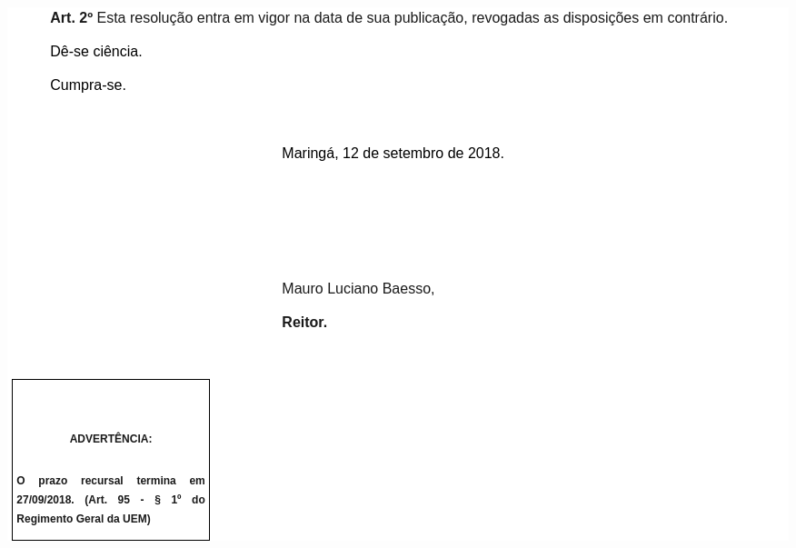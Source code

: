 <p class=MsoNormal style='text-align:justify;text-indent:35.45pt;text-autospace:
ideograph-other'><b><span style='font-size:12.0pt;font-family:"Arial","sans-serif"'>Art.
2º </span></b><span style='font-size:12.0pt;font-family:"Arial","sans-serif";
mso-bidi-font-family:"Times New Roman";mso-no-proof:yes'>Esta resolução entra
em vigor na data de sua publicação, revogadas as disposições em contrário.</span><span
style='font-size:12.0pt;font-family:"Arial","sans-serif";mso-fareast-font-family:
"Arial Unicode MS";mso-bidi-font-family:"Times New Roman";letter-spacing:-.2pt;
mso-no-proof:yes'><o:p></o:p></span></p>

<p class=MsoNormal style='text-align:justify;text-indent:35.45pt'><span
style='font-size:12.0pt;font-family:"Arial","sans-serif";color:black;
mso-no-proof:yes'>Dê-se ciência.<o:p></o:p></span></p>

<p class=MsoNormal style='text-align:justify;text-indent:35.45pt'><span
style='font-size:12.0pt;font-family:"Arial","sans-serif";color:black;
mso-no-proof:yes'>Cumpra-se.<o:p></o:p></span></p>

<p class=MsoNormal style='text-align:justify;text-indent:35.45pt'><span
style='font-size:12.0pt;font-family:"Arial","sans-serif";color:black;
mso-no-proof:yes'><o:p>&nbsp;</o:p></span></p>

<p class=MsoNormal style='text-align:justify;text-indent:8.0cm'><span
style='font-size:12.0pt;font-family:"Arial","sans-serif";color:black;
mso-no-proof:yes'>Maringá, 12 de setembro de 2018.<o:p></o:p></span></p>

<p class=MsoNormal style='text-align:justify;text-indent:8.0cm'><span
style='font-size:12.0pt;font-family:"Arial","sans-serif";mso-bidi-font-family:
"Times New Roman";mso-no-proof:yes'><o:p>&nbsp;</o:p></span></p>

<p class=MsoNormal style='text-align:justify;text-indent:8.0cm'><span
style='font-size:12.0pt;font-family:"Arial","sans-serif";mso-bidi-font-family:
"Times New Roman";mso-no-proof:yes'><o:p>&nbsp;</o:p></span></p>

<p class=MsoNormal style='text-align:justify;text-indent:8.0cm'><span
style='font-size:12.0pt;font-family:"Arial","sans-serif";mso-bidi-font-family:
"Times New Roman";mso-no-proof:yes'><o:p>&nbsp;</o:p></span></p>

<p class=MsoNormal style='text-align:justify;text-indent:8.0cm'><span
style='font-size:12.0pt;font-family:"Arial","sans-serif"'>Mauro Luciano <span
class=SpellE>Baesso</span></span><span style='font-size:12.0pt;font-family:
"Arial","sans-serif";mso-bidi-font-family:"Times New Roman";mso-no-proof:yes'>,<o:p></o:p></span></p>

<p class=MsoNormal style='text-align:justify;text-indent:8.0cm;tab-stops:8.0cm 276.45pt'><b
style='mso-bidi-font-weight:normal'><span style='font-size:12.0pt;font-family:
"Arial","sans-serif";mso-bidi-font-family:"Times New Roman";mso-no-proof:yes'>Reitor.<o:p></o:p></span></b></p>

<p class=MsoNormal style='text-align:justify;text-indent:8.0cm;tab-stops:8.0cm 276.45pt'><b
style='mso-bidi-font-weight:normal'><span style='font-size:12.0pt;font-family:
"Arial","sans-serif";mso-bidi-font-family:"Times New Roman";mso-no-proof:yes'><o:p>&nbsp;</o:p></span></b></p>

<table class=MsoNormalTable border=1 cellspacing=0 cellpadding=0
 style='margin-left:3.5pt;border-collapse:collapse;border:none;mso-border-alt:
 solid windowtext .5pt;mso-padding-alt:0cm 3.5pt 0cm 3.5pt;mso-border-insideh:
 .5pt solid windowtext;mso-border-insidev:.5pt solid windowtext'>
 <tr style='mso-yfti-irow:0;mso-yfti-firstrow:yes;mso-yfti-lastrow:yes'>
  <td width=207 valign=top style='width:155.6pt;border:solid windowtext 1.0pt;
  mso-border-alt:solid windowtext .5pt;padding:0cm 3.5pt 0cm 3.5pt'>
  <h1 align=center style='text-align:center'><b style='mso-bidi-font-weight:
  normal'><span style='font-size:9.0pt;mso-bidi-font-size:10.0pt;font-family:
  "Arial","sans-serif";mso-no-proof:yes'>ADVERTÊNCIA:<o:p></o:p></span></b></h1>
  <p class=MsoNormal style='text-align:justify;line-height:150%'><b
  style='mso-bidi-font-weight:normal'><span style='font-size:9.0pt;mso-bidi-font-size:
  10.0pt;line-height:150%;font-family:"Arial","sans-serif";mso-bidi-font-family:
  "Times New Roman";mso-no-proof:yes'>O prazo recursal termina em 27/09/2018.
  (Art. 95 - § 1º do Regimento Geral da UEM)</span></b><span style='font-size: